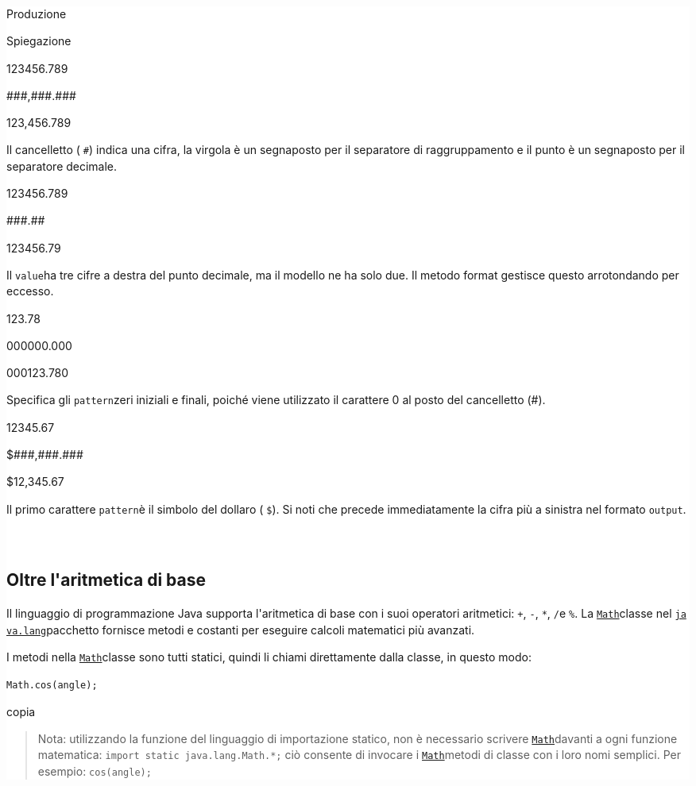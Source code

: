 Produzione

Spiegazione

123456.789

###,###.###

123,456.789

Il cancelletto ( `#`) indica una cifra, la virgola è un segnaposto per il separatore di raggruppamento e il punto è un segnaposto per il separatore decimale.

123456.789

###.##

123456.79

Il `value`ha tre cifre a destra del punto decimale, ma il modello ne ha solo due. Il metodo format gestisce questo arrotondando per eccesso.

123.78

000000.000

000123.780

Specifica gli `pattern`zeri iniziali e finali, poiché viene utilizzato il carattere 0 al posto del cancelletto (#).

12345.67

$###,###.###

$12,345.67

Il primo carattere `pattern`è il simbolo del dollaro ( `$`). Si noti che precede immediatamente la cifra più a sinistra nel formato `output`.

 

Oltre l'aritmetica di base
--------------------------

Il linguaggio di programmazione Java supporta l'aritmetica di base con i suoi operatori aritmetici: `+`, `-`, `*`, `/`e `%`. La [`Math`](https://docs.oracle.com/en/java/javase/18/docs/api/java.base/java/lang/Math.html)classe nel [`java.lang`](https://docs.oracle.com/en/java/javase/18/docs/api/java.base/java/lang/package-summary.html)pacchetto fornisce metodi e costanti per eseguire calcoli matematici più avanzati.

I metodi nella [`Math`](https://docs.oracle.com/en/java/javase/18/docs/api/java.base/java/lang/Math.html)classe sono tutti statici, quindi li chiami direttamente dalla classe, in questo modo:

    Math.cos(angle);
    

copia

> Nota: utilizzando la funzione del linguaggio di importazione statico, non è necessario scrivere [`Math`](https://docs.oracle.com/en/java/javase/18/docs/api/java.base/java/lang/Math.html)davanti a ogni funzione matematica: `import static java.lang.Math.*;` ciò consente di invocare i [`Math`](https://docs.oracle.com/en/java/javase/18/docs/api/java.base/java/lang/Math.html)metodi di classe con i loro nomi semplici. Per esempio: `cos(angle);`
